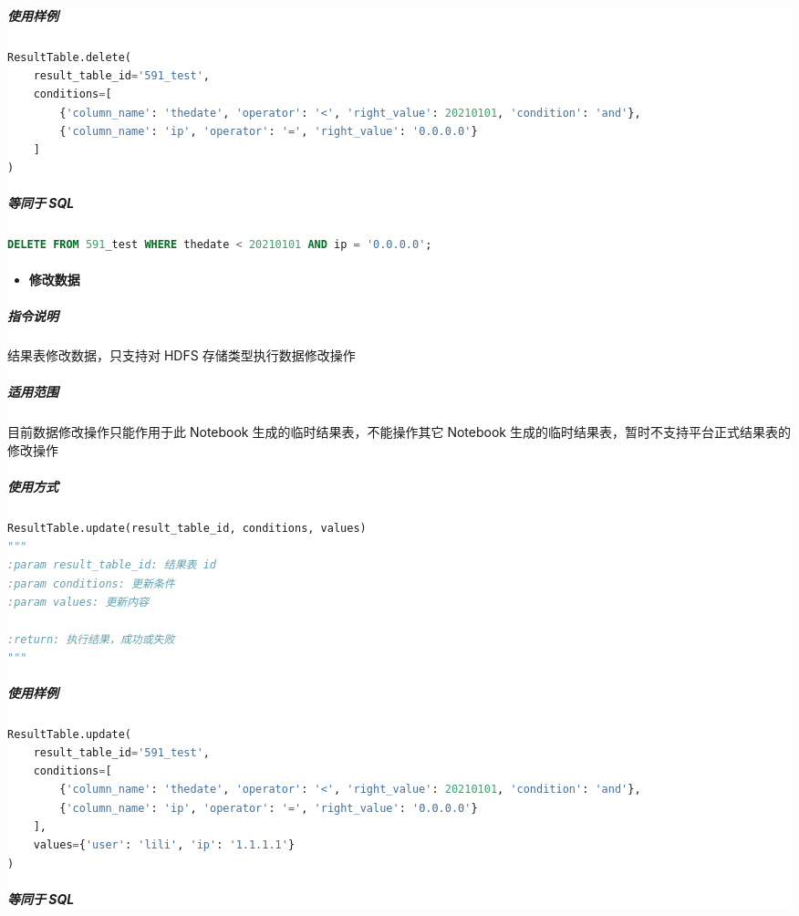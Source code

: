 ##### 使用样例

```python
ResultTable.delete(
    result_table_id='591_test', 
    conditions=[
        {'column_name': 'thedate', 'operator': '<', 'right_value': 20210101, 'condition': 'and'}, 
        {'column_name': 'ip', 'operator': '=', 'right_value': '0.0.0.0'}
    ]
)
```

##### 等同于 SQL

```sql
DELETE FROM 591_test WHERE thedate < 20210101 AND ip = '0.0.0.0';
```



- #### 修改数据

##### 指令说明

结果表修改数据，只支持对 HDFS 存储类型执行数据修改操作

##### 适用范围

目前数据修改操作只能作用于此 Notebook 生成的临时结果表，不能操作其它 Notebook 生成的临时结果表，暂时不支持平台正式结果表的修改操作

##### 使用方式

```python
ResultTable.update(result_table_id, conditions, values)
"""
:param result_table_id: 结果表 id
:param conditions: 更新条件
:param values: 更新内容

:return: 执行结果，成功或失败
"""
```

##### 使用样例

```python
ResultTable.update(
    result_table_id='591_test', 
    conditions=[
        {'column_name': 'thedate', 'operator': '<', 'right_value': 20210101, 'condition': 'and'}, 
        {'column_name': 'ip', 'operator': '=', 'right_value': '0.0.0.0'}
    ], 
    values={'user': 'lili', 'ip': '1.1.1.1'}
)
```

##### 等同于 SQL
